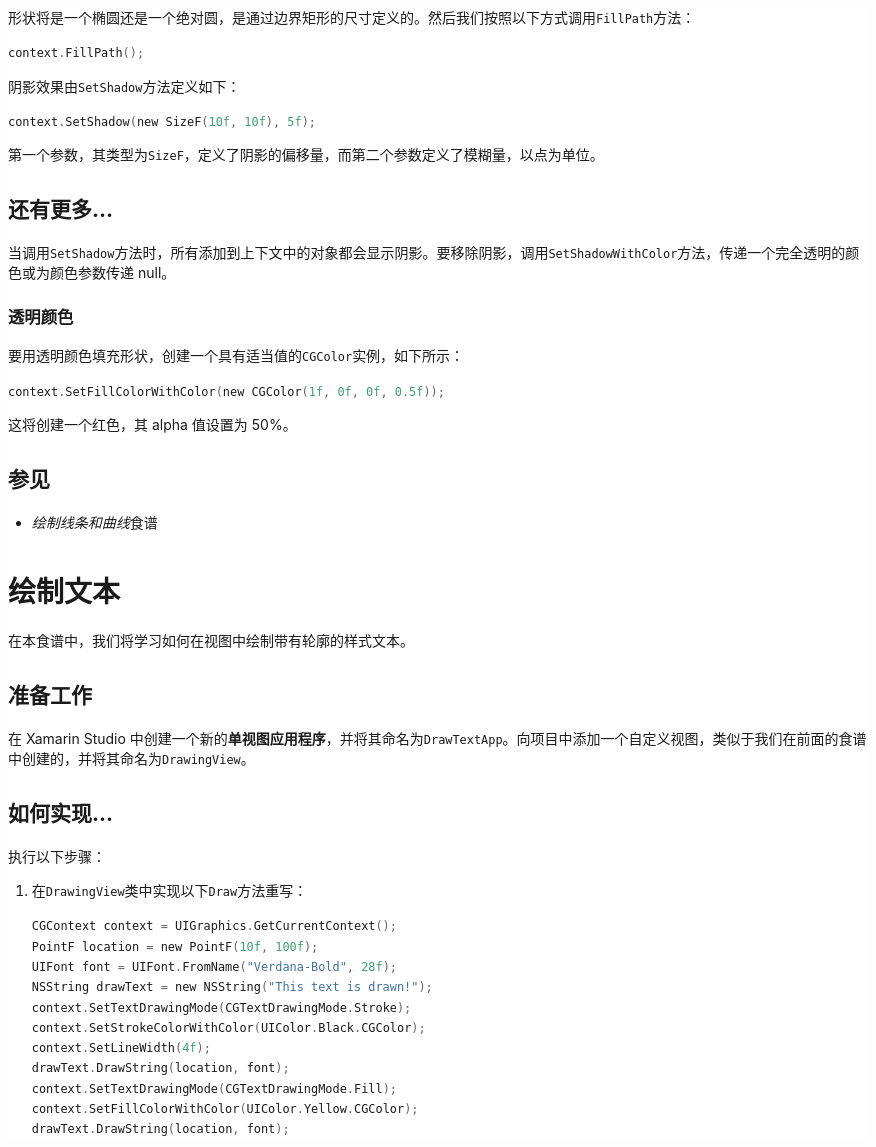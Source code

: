 形状将是一个椭圆还是一个绝对圆，是通过边界矩形的尺寸定义的。然后我们按照以下方式调用`FillPath`方法：

```swift
context.FillPath();
```

阴影效果由`SetShadow`方法定义如下：

```swift
context.SetShadow(new SizeF(10f, 10f), 5f);
```

第一个参数，其类型为`SizeF`，定义了阴影的偏移量，而第二个参数定义了模糊量，以点为单位。

## 还有更多...

当调用`SetShadow`方法时，所有添加到上下文中的对象都会显示阴影。要移除阴影，调用`SetShadowWithColor`方法，传递一个完全透明的颜色或为颜色参数传递 null。

### 透明颜色

要用透明颜色填充形状，创建一个具有适当值的`CGColor`实例，如下所示：

```swift
context.SetFillColorWithColor(new CGColor(1f, 0f, 0f, 0.5f));
```

这将创建一个红色，其 alpha 值设置为 50%。

## 参见

+   *绘制线条和曲线*食谱

# 绘制文本

在本食谱中，我们将学习如何在视图中绘制带有轮廓的样式文本。

## 准备工作

在 Xamarin Studio 中创建一个新的**单视图应用程序**，并将其命名为`DrawTextApp`。向项目中添加一个自定义视图，类似于我们在前面的食谱中创建的，并将其命名为`DrawingView`。

## 如何实现...

执行以下步骤：

1.  在`DrawingView`类中实现以下`Draw`方法重写：

    ```swift
    CGContext context = UIGraphics.GetCurrentContext();
    PointF location = new PointF(10f, 100f);
    UIFont font = UIFont.FromName("Verdana-Bold", 28f);
    NSString drawText = new NSString("This text is drawn!");
    context.SetTextDrawingMode(CGTextDrawingMode.Stroke);
    context.SetStrokeColorWithColor(UIColor.Black.CGColor);
    context.SetLineWidth(4f);
    drawText.DrawString(location, font);
    context.SetTextDrawingMode(CGTextDrawingMode.Fill);
    context.SetFillColorWithColor(UIColor.Yellow.CGColor);
    drawText.DrawString(location, font);
    ```
